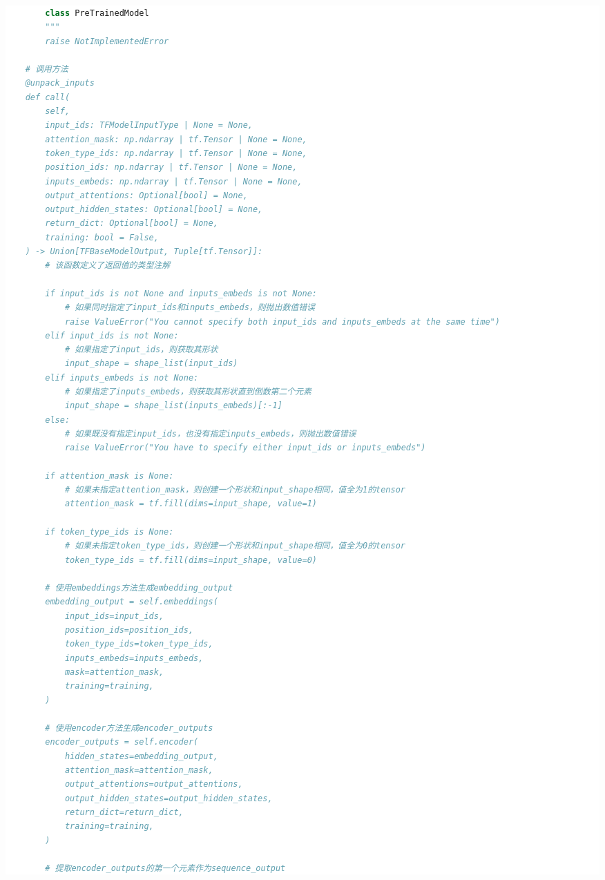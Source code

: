 ```py python
        class PreTrainedModel
        """
        raise NotImplementedError

    # 调用方法
    @unpack_inputs
    def call(
        self,
        input_ids: TFModelInputType | None = None,
        attention_mask: np.ndarray | tf.Tensor | None = None,
        token_type_ids: np.ndarray | tf.Tensor | None = None,
        position_ids: np.ndarray | tf.Tensor | None = None,
        inputs_embeds: np.ndarray | tf.Tensor | None = None,
        output_attentions: Optional[bool] = None,
        output_hidden_states: Optional[bool] = None,
        return_dict: Optional[bool] = None,
        training: bool = False,
    ) -> Union[TFBaseModelOutput, Tuple[tf.Tensor]]:
        # 该函数定义了返回值的类型注解

        if input_ids is not None and inputs_embeds is not None:
            # 如果同时指定了input_ids和inputs_embeds，则抛出数值错误
            raise ValueError("You cannot specify both input_ids and inputs_embeds at the same time")
        elif input_ids is not None:
            # 如果指定了input_ids，则获取其形状
            input_shape = shape_list(input_ids)
        elif inputs_embeds is not None:
            # 如果指定了inputs_embeds，则获取其形状直到倒数第二个元素
            input_shape = shape_list(inputs_embeds)[:-1]
        else:
            # 如果既没有指定input_ids，也没有指定inputs_embeds，则抛出数值错误
            raise ValueError("You have to specify either input_ids or inputs_embeds")

        if attention_mask is None:
            # 如果未指定attention_mask，则创建一个形状和input_shape相同，值全为1的tensor
            attention_mask = tf.fill(dims=input_shape, value=1)

        if token_type_ids is None:
            # 如果未指定token_type_ids，则创建一个形状和input_shape相同，值全为0的tensor
            token_type_ids = tf.fill(dims=input_shape, value=0)

        # 使用embeddings方法生成embedding_output
        embedding_output = self.embeddings(
            input_ids=input_ids,
            position_ids=position_ids,
            token_type_ids=token_type_ids,
            inputs_embeds=inputs_embeds,
            mask=attention_mask,
            training=training,
        )

        # 使用encoder方法生成encoder_outputs
        encoder_outputs = self.encoder(
            hidden_states=embedding_output,
            attention_mask=attention_mask,
            output_attentions=output_attentions,
            output_hidden_states=output_hidden_states,
            return_dict=return_dict,
            training=training,
        )

        # 提取encoder_outputs的第一个元素作为sequence_output
```